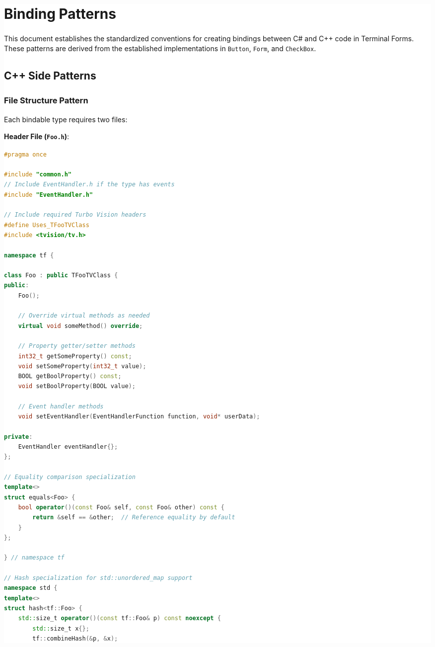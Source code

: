 # Binding Patterns

This document establishes the standardized conventions for creating bindings between C# and C++ code in Terminal Forms. These patterns are derived from the established implementations in `Button`, `Form`, and `CheckBox`.

## C++ Side Patterns

### File Structure Pattern

Each bindable type requires two files:

**Header File (`Foo.h`)**:
```cpp
#pragma once

#include "common.h"
// Include EventHandler.h if the type has events
#include "EventHandler.h"

// Include required Turbo Vision headers
#define Uses_TFooTVClass
#include <tvision/tv.h>

namespace tf {

class Foo : public TFooTVClass {
public:
    Foo();
    
    // Override virtual methods as needed
    virtual void someMethod() override;
    
    // Property getter/setter methods
    int32_t getSomeProperty() const;
    void setSomeProperty(int32_t value);
    BOOL getBoolProperty() const;
    void setBoolProperty(BOOL value);
    
    // Event handler methods
    void setEventHandler(EventHandlerFunction function, void* userData);

private:
    EventHandler eventHandler{};
};

// Equality comparison specialization
template<>
struct equals<Foo> {
    bool operator()(const Foo& self, const Foo& other) const { 
        return &self == &other;  // Reference equality by default
    }
};

} // namespace tf

// Hash specialization for std::unordered_map support
namespace std {
template<>
struct hash<tf::Foo> {
    std::size_t operator()(const tf::Foo& p) const noexcept {
        std::size_t x{};
        tf::combineHash(&p, &x);
```